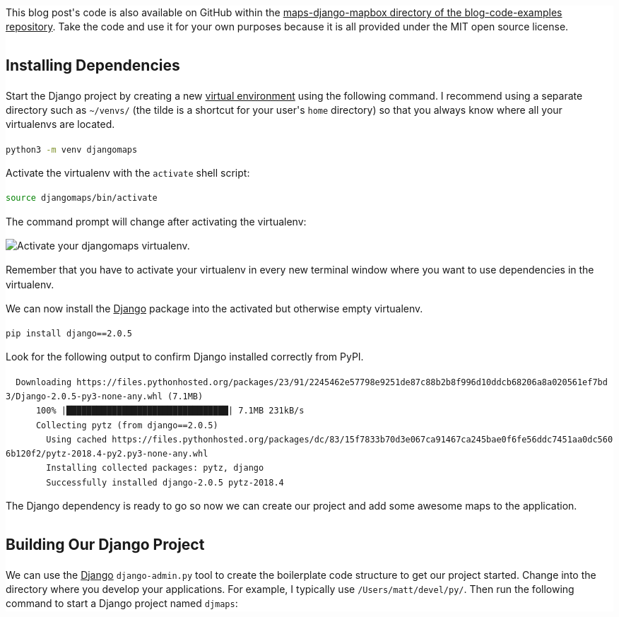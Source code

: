 This blog post's code is also available on GitHub within the
[maps-django-mapbox directory of the blog-code-examples repository](https://github.com/fullstackpython/blog-code-examples). 
Take the code and use it for your own purposes because it is all
provided under the MIT open source license.


## Installing Dependencies
Start the Django project by creating a new 
[virtual environment](/virtual-environments-virtualenvs-venvs.html) 
using the following command. I recommend using a separate directory 
such as `~/venvs/` (the tilde is a shortcut for your user's `home` 
directory) so that you always know where all your virtualenvs are 
located.

```bash
python3 -m venv djangomaps
```

Activate the virtualenv with the `activate` shell script:

```bash
source djangomaps/bin/activate
```

The command prompt will change after activating the virtualenv:

<img src="/img/180519-django-maps/virtualenv.jpg" width="100%" class="shot rnd outl" alt="Activate your djangomaps virtualenv.">

Remember that you have to activate your virtualenv in every new terminal 
window where you want to use dependencies in the virtualenv.

We can now install the [Django](https://pypi.org/project/Django/2.0.5) 
package into the activated but otherwise empty virtualenv.

```
pip install django==2.0.5
```

Look for the following output to confirm Django installed
correctly from PyPI.

```
  Downloading https://files.pythonhosted.org/packages/23/91/2245462e57798e9251de87c88b2b8f996d10ddcb68206a8a020561ef7bd3/Django-2.0.5-py3-none-any.whl (7.1MB)
      100% |████████████████████████████████| 7.1MB 231kB/s 
      Collecting pytz (from django==2.0.5)
        Using cached https://files.pythonhosted.org/packages/dc/83/15f7833b70d3e067ca91467ca245bae0f6fe56ddc7451aa0dc5606b120f2/pytz-2018.4-py2.py3-none-any.whl
        Installing collected packages: pytz, django
        Successfully installed django-2.0.5 pytz-2018.4
```

The Django dependency is ready to go so now we can create our project
and add some awesome maps to the application.


## Building Our Django Project
We can use the [Django](/django.html) `django-admin.py` tool to create
the boilerplate code structure to get our project started.
Change into the directory where you develop your applications. For 
example, I typically use `/Users/matt/devel/py/`. Then run the following 
command to start a Django project named `djmaps`:
